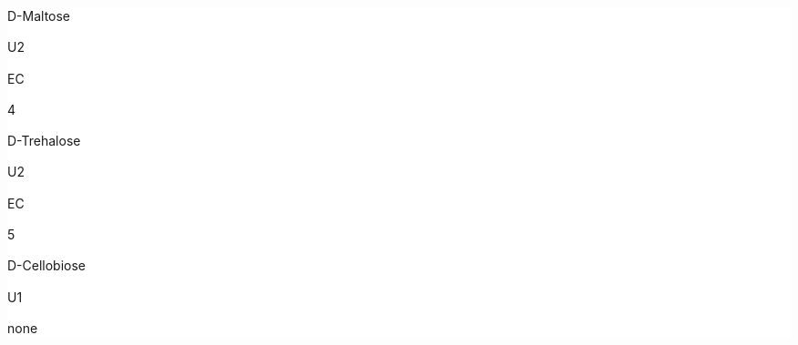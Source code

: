 <td style="text-align:left;">

D-Maltose
</td>

<td style="text-align:left;">

U2
</td>

<td style="text-align:left;">

EC
</td>

</tr>

<tr>

<td style="text-align:right;">

4
</td>

<td style="text-align:left;">

D-Trehalose
</td>

<td style="text-align:left;">

U2
</td>

<td style="text-align:left;">

EC
</td>

</tr>

<tr>

<td style="text-align:right;">

5
</td>

<td style="text-align:left;">

D-Cellobiose
</td>

<td style="text-align:left;">

U1
</td>

<td style="text-align:left;">

none
</td>
